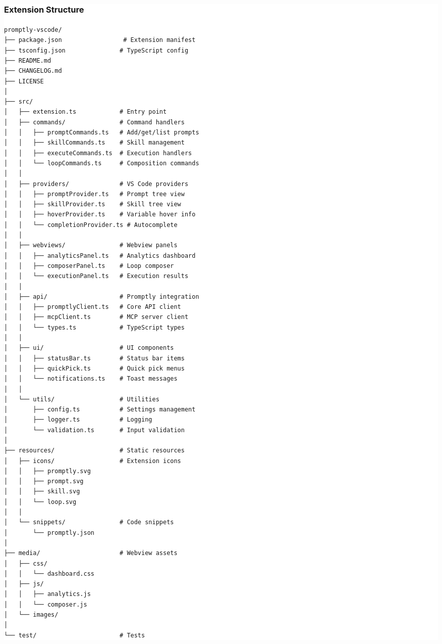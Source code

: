 ### Extension Structure

```
promptly-vscode/
├── package.json                 # Extension manifest
├── tsconfig.json               # TypeScript config
├── README.md
├── CHANGELOG.md
├── LICENSE
│
├── src/
│   ├── extension.ts            # Entry point
│   ├── commands/               # Command handlers
│   │   ├── promptCommands.ts   # Add/get/list prompts
│   │   ├── skillCommands.ts    # Skill management
│   │   ├── executeCommands.ts  # Execution handlers
│   │   └── loopCommands.ts     # Composition commands
│   │
│   ├── providers/              # VS Code providers
│   │   ├── promptProvider.ts   # Prompt tree view
│   │   ├── skillProvider.ts    # Skill tree view
│   │   ├── hoverProvider.ts    # Variable hover info
│   │   └── completionProvider.ts # Autocomplete
│   │
│   ├── webviews/               # Webview panels
│   │   ├── analyticsPanel.ts   # Analytics dashboard
│   │   ├── composerPanel.ts    # Loop composer
│   │   └── executionPanel.ts   # Execution results
│   │
│   ├── api/                    # Promptly integration
│   │   ├── promptlyClient.ts   # Core API client
│   │   ├── mcpClient.ts        # MCP server client
│   │   └── types.ts            # TypeScript types
│   │
│   ├── ui/                     # UI components
│   │   ├── statusBar.ts        # Status bar items
│   │   ├── quickPick.ts        # Quick pick menus
│   │   └── notifications.ts    # Toast messages
│   │
│   └── utils/                  # Utilities
│       ├── config.ts           # Settings management
│       ├── logger.ts           # Logging
│       └── validation.ts       # Input validation
│
├── resources/                  # Static resources
│   ├── icons/                  # Extension icons
│   │   ├── promptly.svg
│   │   ├── prompt.svg
│   │   ├── skill.svg
│   │   └── loop.svg
│   │
│   └── snippets/               # Code snippets
│       └── promptly.json
│
├── media/                      # Webview assets
│   ├── css/
│   │   └── dashboard.css
│   ├── js/
│   │   ├── analytics.js
│   │   └── composer.js
│   └── images/
│
└── test/                       # Tests
```